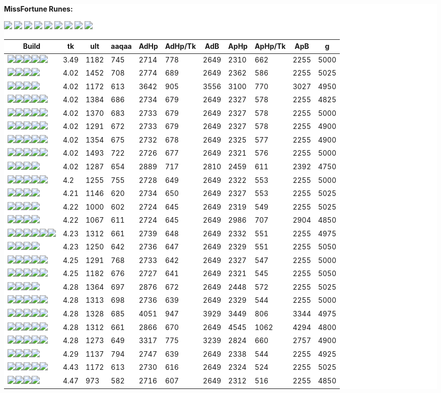 


**MissFortune Runes:**


![](/Styles/Precision/PressTheAttack/PressTheAttack.png)
![](/Styles/Precision/Overheal.png)
![](/Styles/Precision/LegendAlacrity/LegendAlacrity.png)
![](/Styles/Precision/CutDown/CutDown.png)
![](/Styles/Sorcery/AbsoluteFocus/AbsoluteFocus.png)
![](/Styles/Sorcery/GatheringStorm/GatheringStorm.png)
![](/StatMods/StatModsAttackSpeedIcon.png)
![](/StatMods/StatModsAdaptiveForceIcon.png)
![](/StatMods/StatModsArmorIcon.png)





 Build |tk|ult|aaqaa|AdHp|AdHp/Tk|AdB|ApHp|ApHp/Tk|ApB|g
-|-|-|-|-|-|-|-|-|-|-
![](/item/6672.png)![](/item/1001.png)![](/item/1053.png)![](/item/1055.png)![](/item/1036.png)|3.49|1182|745|2714|778|2649|2310|662|2255|5000
![](/item/3074.png)![](/item/1001.png)![](/item/1055.png)![](/item/1037.png)|4.02|1452|708|2774|689|2649|2362|586|2255|5025
![](/item/3161.png)![](/item/1001.png)![](/item/1053.png)![](/item/1055.png)|4.02|1172|613|3642|905|3556|3100|770|3027|4950
![](/item/3179.png)![](/item/1001.png)![](/item/1053.png)![](/item/1055.png)![](/item/1037.png)|4.02|1384|686|2734|679|2649|2327|578|2255|4825
![](/item/6696.png)![](/item/1001.png)![](/item/1053.png)![](/item/1055.png)![](/item/1036.png)|4.02|1370|683|2733|679|2649|2327|578|2255|5000
![](/item/3508.png)![](/item/1001.png)![](/item/1053.png)![](/item/1055.png)![](/item/1036.png)|4.02|1291|672|2733|679|2649|2327|578|2255|4900
![](/item/3004.png)![](/item/1001.png)![](/item/1053.png)![](/item/1055.png)![](/item/1036.png)|4.02|1354|675|2732|678|2649|2325|577|2255|4900
![](/item/6676.png)![](/item/1001.png)![](/item/1053.png)![](/item/1055.png)![](/item/1036.png)|4.02|1493|722|2726|677|2649|2321|576|2255|5000
![](/item/6692.png)![](/item/1001.png)![](/item/1053.png)![](/item/1055.png)|4.02|1287|654|2889|717|2810|2459|611|2392|4750
![](/item/3087.png)![](/item/1001.png)![](/item/1053.png)![](/item/1055.png)![](/item/1036.png)|4.2|1255|755|2728|649|2649|2322|553|2255|5000
![](/item/3046.png)![](/item/1053.png)![](/item/1055.png)![](/item/1037.png)|4.21|1146|620|2734|650|2649|2327|553|2255|5025
![](/item/3085.png)![](/item/1053.png)![](/item/1055.png)![](/item/1037.png)|4.22|1000|602|2724|645|2649|2319|549|2255|5025
![](/item/3091.png)![](/item/1001.png)![](/item/1053.png)![](/item/1055.png)|4.22|1067|611|2724|645|2649|2986|707|2904|4850
![](/item/3006.png)![](/item/1053.png)![](/item/1055.png)![](/item/1038.png)![](/item/1037.png)![](/item/1036.png)|4.23|1312|661|2739|648|2649|2332|551|2255|4975
![](/item/6695.png)![](/item/1053.png)![](/item/1055.png)![](/item/3006.png)|4.23|1250|642|2736|647|2649|2329|551|2255|5050
![](/item/3095.png)![](/item/1001.png)![](/item/1053.png)![](/item/1055.png)![](/item/1036.png)|4.25|1291|768|2733|642|2649|2327|547|2255|5000
![](/item/3094.png)![](/item/1053.png)![](/item/1055.png)![](/item/1036.png)![](/item/1036.png)|4.25|1182|676|2727|641|2649|2321|545|2255|5050
![](/item/3072.png)![](/item/1001.png)![](/item/1055.png)![](/item/1037.png)|4.28|1364|697|2876|672|2649|2448|572|2255|5025
![](/item/3033.png)![](/item/1001.png)![](/item/1053.png)![](/item/1055.png)![](/item/1036.png)|4.28|1313|698|2736|639|2649|2329|544|2255|5000
![](/item/6673.png)![](/item/1001.png)![](/item/1055.png)![](/item/1037.png)![](/item/1036.png)|4.28|1328|685|4051|947|3929|3449|806|3344|4975
![](/item/3156.png)![](/item/1001.png)![](/item/1053.png)![](/item/1055.png)![](/item/1036.png)|4.28|1312|661|2866|670|2649|4545|1062|4294|4800
![](/item/3814.png)![](/item/1001.png)![](/item/1053.png)![](/item/1055.png)![](/item/1036.png)|4.28|1273|649|3317|775|3239|2824|660|2757|4900
![](/item/3153.png)![](/item/1001.png)![](/item/1055.png)![](/item/1037.png)|4.29|1137|794|2747|639|2649|2338|544|2255|4925
![](/item/3131.png)![](/item/1001.png)![](/item/1053.png)![](/item/1055.png)![](/item/1037.png)|4.43|1172|613|2730|616|2649|2324|524|2255|5025
![](/item/3115.png)![](/item/1001.png)![](/item/1053.png)![](/item/1055.png)|4.47|973|582|2716|607|2649|2312|516|2255|4850